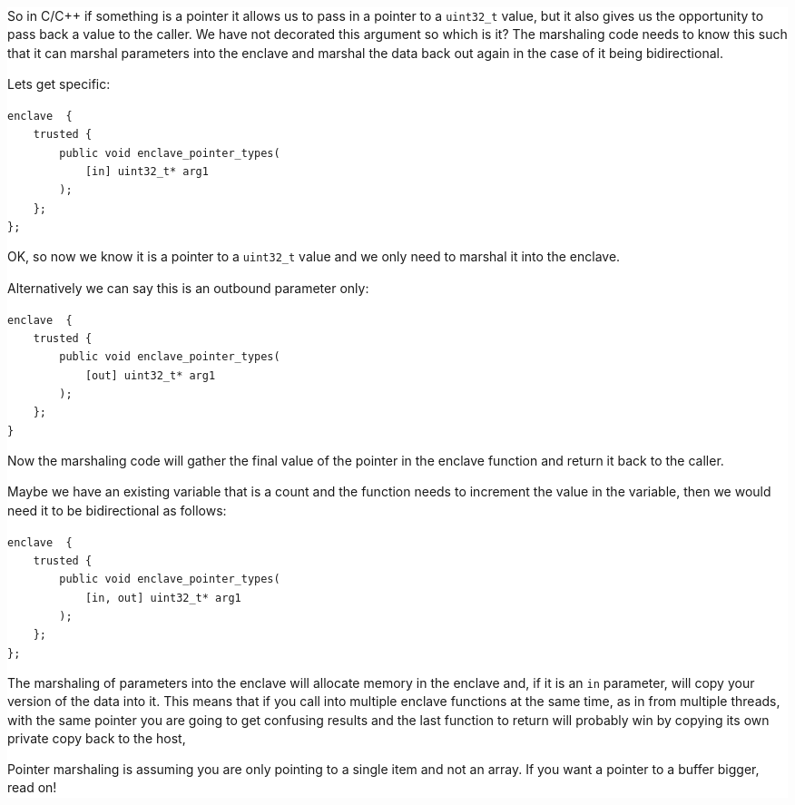 So in C/C++ if something is a pointer it allows us to pass in a pointer to a `uint32_t` value, but it also gives us the opportunity to pass back a value to the caller. We have not decorated this argument so which is it? The marshaling code needs to know this such that it can marshal parameters into the enclave and marshal the data back out again in the case of it being bidirectional.

Lets get specific:

```edl
enclave  {
    trusted {
        public void enclave_pointer_types(
            [in] uint32_t* arg1
        );
    };
};
```

OK, so now we know it is a pointer to a `uint32_t` value and we only need to marshal it into the enclave.

Alternatively we can say this is an outbound parameter only:

```edl
enclave  {
    trusted {
        public void enclave_pointer_types(
            [out] uint32_t* arg1
        );
    };
}
```

Now the marshaling code will gather the final value of the pointer in the enclave function and return it back to the caller.

Maybe we have an existing variable that is a count and the function needs to increment the value in the variable, then we would need it to be bidirectional as follows:

```edl
enclave  {
    trusted {
        public void enclave_pointer_types(
            [in, out] uint32_t* arg1
        );
    };
};
```

The marshaling of parameters into the enclave will allocate memory in the enclave and, if it is an `in` parameter, will copy your version of the data into it. This means that if you call into multiple enclave functions at the same time, as in from multiple threads, with the same pointer you are going to get confusing results and the last function to return will probably win by copying its own private copy back to the host,

Pointer marshaling  is assuming you are only pointing to a single item and not an array. If you want a pointer to a buffer bigger, read on!
